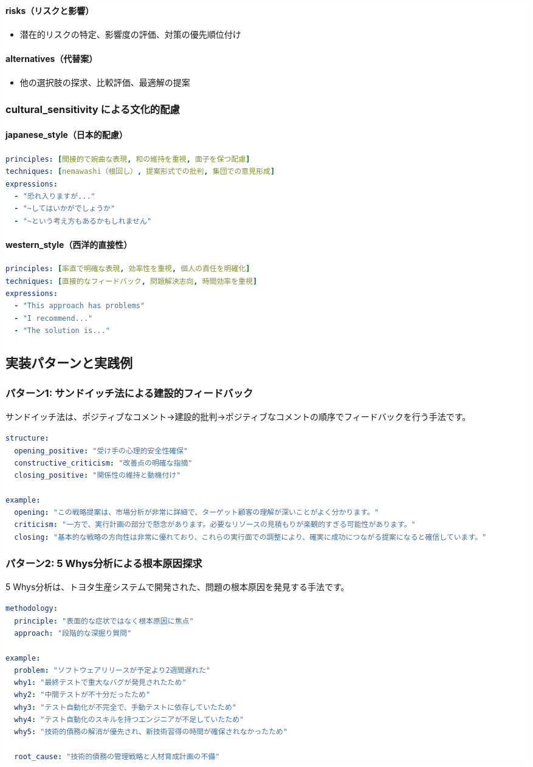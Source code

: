 #### risks（リスクと影響）
- 潜在的リスクの特定、影響度の評価、対策の優先順位付け

#### alternatives（代替案）
- 他の選択肢の探求、比較評価、最適解の提案

### cultural_sensitivity による文化的配慮

#### japanese_style（日本的配慮）
```yaml
principles: [間接的で婉曲な表現, 和の維持を重視, 面子を保つ配慮]
techniques: [nemawashi（根回し）, 提案形式での批判, 集団での意見形成]
expressions:
  - "恐れ入りますが..."
  - "~してはいかがでしょうか"
  - "~という考え方もあるかもしれません"
```

#### western_style（西洋的直接性）
```yaml
principles: [率直で明確な表現, 効率性を重視, 個人の責任を明確化]
techniques: [直接的なフィードバック, 問題解決志向, 時間効率を重視]
expressions:
  - "This approach has problems"
  - "I recommend..."
  - "The solution is..."
```

## 実装パターンと実践例

### パターン1: サンドイッチ法による建設的フィードバック

サンドイッチ法は、ポジティブなコメント→建設的批判→ポジティブなコメントの順序でフィードバックを行う手法です。

```yaml
structure:
  opening_positive: "受け手の心理的安全性確保"
  constructive_criticism: "改善点の明確な指摘"
  closing_positive: "関係性の維持と動機付け"

example:
  opening: "この戦略提案は、市場分析が非常に詳細で、ターゲット顧客の理解が深いことがよく分かります。"
  criticism: "一方で、実行計画の部分で懸念があります。必要なリソースの見積もりが楽観的すぎる可能性があります。"
  closing: "基本的な戦略の方向性は非常に優れており、これらの実行面での調整により、確実に成功につながる提案になると確信しています。"
```

### パターン2: 5 Whys分析による根本原因探求

5 Whys分析は、トヨタ生産システムで開発された、問題の根本原因を発見する手法です。

```yaml
methodology:
  principle: "表面的な症状ではなく根本原因に焦点"
  approach: "段階的な深掘り質問"

example:
  problem: "ソフトウェアリリースが予定より2週間遅れた"
  why1: "最終テストで重大なバグが発見されたため"
  why2: "中間テストが不十分だったため"
  why3: "テスト自動化が不完全で、手動テストに依存していたため"
  why4: "テスト自動化のスキルを持つエンジニアが不足していたため"
  why5: "技術的債務の解消が優先され、新技術習得の時間が確保されなかったため"
  
  root_cause: "技術的債務の管理戦略と人材育成計画の不備"
```
